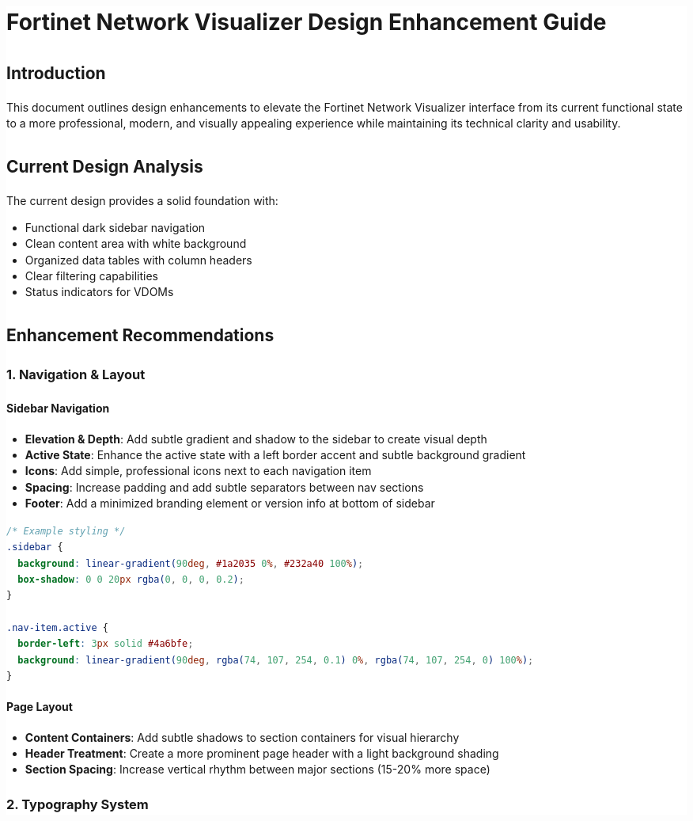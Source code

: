 # Fortinet Network Visualizer Design Enhancement Guide

## Introduction

This document outlines design enhancements to elevate the Fortinet Network Visualizer interface from its current functional state to a more professional, modern, and visually appealing experience while maintaining its technical clarity and usability.

## Current Design Analysis

The current design provides a solid foundation with:
- Functional dark sidebar navigation
- Clean content area with white background
- Organized data tables with column headers
- Clear filtering capabilities
- Status indicators for VDOMs

## Enhancement Recommendations

### 1. Navigation & Layout

#### Sidebar Navigation
- **Elevation & Depth**: Add subtle gradient and shadow to the sidebar to create visual depth
- **Active State**: Enhance the active state with a left border accent and subtle background gradient
- **Icons**: Add simple, professional icons next to each navigation item
- **Spacing**: Increase padding and add subtle separators between nav sections
- **Footer**: Add a minimized branding element or version info at bottom of sidebar

```css
/* Example styling */
.sidebar {
  background: linear-gradient(90deg, #1a2035 0%, #232a40 100%);
  box-shadow: 0 0 20px rgba(0, 0, 0, 0.2);
}

.nav-item.active {
  border-left: 3px solid #4a6bfe;
  background: linear-gradient(90deg, rgba(74, 107, 254, 0.1) 0%, rgba(74, 107, 254, 0) 100%);
}
```

#### Page Layout
- **Content Containers**: Add subtle shadows to section containers for visual hierarchy
- **Header Treatment**: Create a more prominent page header with a light background shading
- **Section Spacing**: Increase vertical rhythm between major sections (15-20% more space)

### 2. Typography System
